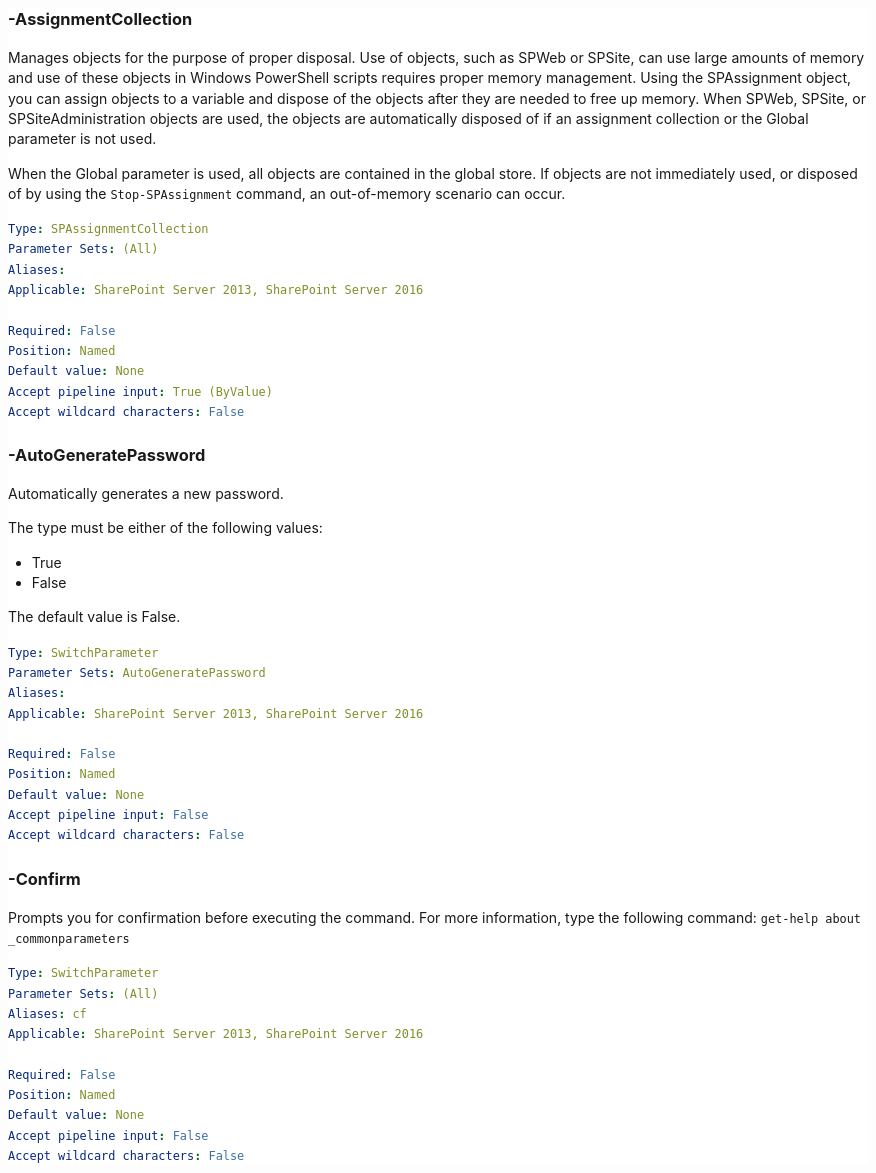 ### -AssignmentCollection
Manages objects for the purpose of proper disposal.
Use of objects, such as SPWeb or SPSite, can use large amounts of memory and use of these objects in Windows PowerShell scripts requires proper memory management.
Using the SPAssignment object, you can assign objects to a variable and dispose of the objects after they are needed to free up memory.
When SPWeb, SPSite, or SPSiteAdministration objects are used, the objects are automatically disposed of if an assignment collection or the Global parameter is not used.

When the Global parameter is used, all objects are contained in the global store.
If objects are not immediately used, or disposed of by using the `Stop-SPAssignment` command, an out-of-memory scenario can occur.

```yaml
Type: SPAssignmentCollection
Parameter Sets: (All)
Aliases: 
Applicable: SharePoint Server 2013, SharePoint Server 2016

Required: False
Position: Named
Default value: None
Accept pipeline input: True (ByValue)
Accept wildcard characters: False
```

### -AutoGeneratePassword
Automatically generates a new password.

The type must be either of the following values:

- True
- False

The default value is False.

```yaml
Type: SwitchParameter
Parameter Sets: AutoGeneratePassword
Aliases: 
Applicable: SharePoint Server 2013, SharePoint Server 2016

Required: False
Position: Named
Default value: None
Accept pipeline input: False
Accept wildcard characters: False
```

### -Confirm
Prompts you for confirmation before executing the command.
For more information, type the following command: `get-help about_commonparameters`

```yaml
Type: SwitchParameter
Parameter Sets: (All)
Aliases: cf
Applicable: SharePoint Server 2013, SharePoint Server 2016

Required: False
Position: Named
Default value: None
Accept pipeline input: False
Accept wildcard characters: False
```

